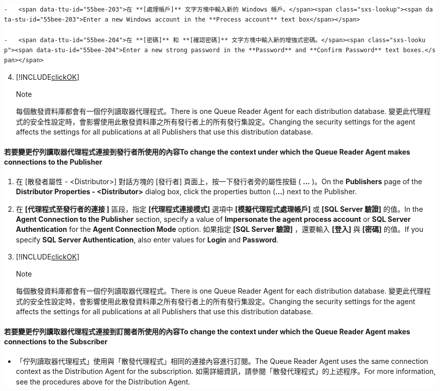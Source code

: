     -   <span data-ttu-id="55bee-203">在 **[處理帳戶]** 文字方塊中輸入新的 Windows 帳戶。</span><span class="sxs-lookup"><span data-stu-id="55bee-203">Enter a new Windows account in the **Process account** text box</span></span>  
  
    -   <span data-ttu-id="55bee-204">在 **[密碼]** 和 **[確認密碼]** 文字方塊中輸入新的增強式密碼。</span><span class="sxs-lookup"><span data-stu-id="55bee-204">Enter a new strong password in the **Password** and **Confirm Password** text boxes.</span></span>  
  
4.  [!INCLUDE[clickOK](../../../includes/clickok-md.md)]  
  
    > [!NOTE]  
    >  <span data-ttu-id="55bee-205">每個散發資料庫都會有一個佇列讀取器代理程式。</span><span class="sxs-lookup"><span data-stu-id="55bee-205">There is one Queue Reader Agent for each distribution database.</span></span> <span data-ttu-id="55bee-206">變更此代理程式的安全性設定時，會影響使用此散發資料庫之所有發行者上的所有發行集設定。</span><span class="sxs-lookup"><span data-stu-id="55bee-206">Changing the security settings for the agent affects the settings for all publications at all Publishers that use this distribution database.</span></span>  
  
#### <a name="to-change-the-context-under-which-the-queue-reader-agent-makes-connections-to-the-publisher"></a><span data-ttu-id="55bee-207">若要變更佇列讀取器代理程式連接到發行者所使用的內容</span><span class="sxs-lookup"><span data-stu-id="55bee-207">To change the context under which the Queue Reader Agent makes connections to the Publisher</span></span>  
  
1.  <span data-ttu-id="55bee-208">在 [散發者屬性 - \<Distributor>] 對話方塊的 [發行者] 頁面上，按一下發行者旁的屬性按鈕 ( **...** )。</span><span class="sxs-lookup"><span data-stu-id="55bee-208">On the **Publishers** page of the **Distributor Properties - \<Distributor>** dialog box, click the properties button (**...**) next to the Publisher.</span></span>  
  
2.  <span data-ttu-id="55bee-209">在 **[代理程式至發行者的連接 ]** 區段，指定 **[代理程式連接模式]** 選項中 **[模擬代理程式處理帳戶]** 或 **[SQL Server 驗證]** 的值。</span><span class="sxs-lookup"><span data-stu-id="55bee-209">In the **Agent Connection to the Publisher** section, specify a value of **Impersonate the agent process account** or **SQL Server Authentication** for the **Agent Connection Mode** option.</span></span> <span data-ttu-id="55bee-210">如果指定 **[SQL Server 驗證]** ，還要輸入 **[登入]** 與 **[密碼]** 的值。</span><span class="sxs-lookup"><span data-stu-id="55bee-210">If you specify **SQL Server Authentication**, also enter values for **Login** and **Password**.</span></span>  
  
3.  [!INCLUDE[clickOK](../../../includes/clickok-md.md)]  
  
    > [!NOTE]  
    >  <span data-ttu-id="55bee-211">每個散發資料庫都會有一個佇列讀取器代理程式。</span><span class="sxs-lookup"><span data-stu-id="55bee-211">There is one Queue Reader Agent for each distribution database.</span></span> <span data-ttu-id="55bee-212">變更此代理程式的安全性設定時，會影響使用此散發資料庫之所有發行者上的所有發行集設定。</span><span class="sxs-lookup"><span data-stu-id="55bee-212">Changing the security settings for the agent affects the settings for all publications at all Publishers that use this distribution database.</span></span>  
  
#### <a name="to-change-the-context-under-which-the-queue-reader-agent-makes-connections-to-the-subscriber"></a><span data-ttu-id="55bee-213">若要變更佇列讀取器代理程式連接到訂閱者所使用的內容</span><span class="sxs-lookup"><span data-stu-id="55bee-213">To change the context under which the Queue Reader Agent makes connections to the Subscriber</span></span>  
  
-   <span data-ttu-id="55bee-214">「佇列讀取器代理程式」使用與「散發代理程式」相同的連接內容進行訂閱。</span><span class="sxs-lookup"><span data-stu-id="55bee-214">The Queue Reader Agent uses the same connection context as the Distribution Agent for the subscription.</span></span> <span data-ttu-id="55bee-215">如需詳細資訊，請參閱「散發代理程式」的上述程序。</span><span class="sxs-lookup"><span data-stu-id="55bee-215">For more information, see the procedures above for the Distribution Agent.</span></span>  
  